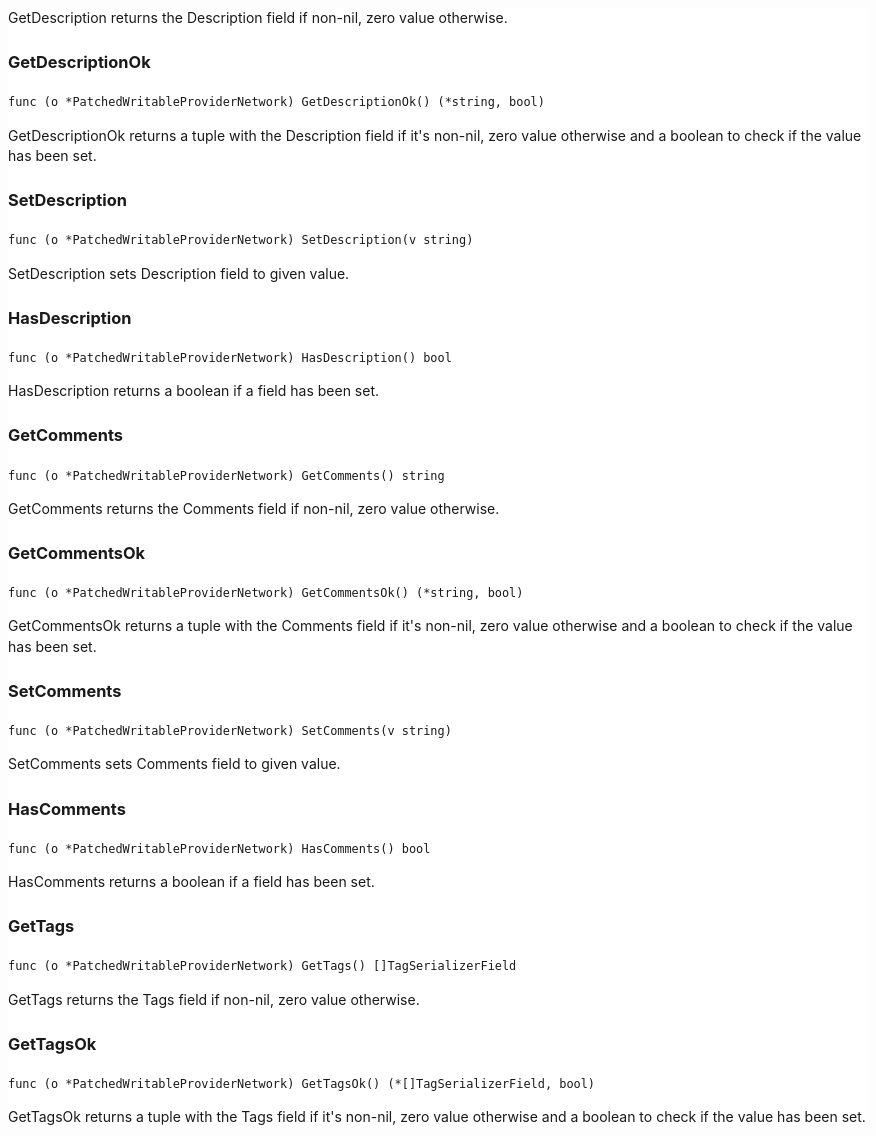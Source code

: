 GetDescription returns the Description field if non-nil, zero value otherwise.

### GetDescriptionOk

`func (o *PatchedWritableProviderNetwork) GetDescriptionOk() (*string, bool)`

GetDescriptionOk returns a tuple with the Description field if it's non-nil, zero value otherwise
and a boolean to check if the value has been set.

### SetDescription

`func (o *PatchedWritableProviderNetwork) SetDescription(v string)`

SetDescription sets Description field to given value.

### HasDescription

`func (o *PatchedWritableProviderNetwork) HasDescription() bool`

HasDescription returns a boolean if a field has been set.

### GetComments

`func (o *PatchedWritableProviderNetwork) GetComments() string`

GetComments returns the Comments field if non-nil, zero value otherwise.

### GetCommentsOk

`func (o *PatchedWritableProviderNetwork) GetCommentsOk() (*string, bool)`

GetCommentsOk returns a tuple with the Comments field if it's non-nil, zero value otherwise
and a boolean to check if the value has been set.

### SetComments

`func (o *PatchedWritableProviderNetwork) SetComments(v string)`

SetComments sets Comments field to given value.

### HasComments

`func (o *PatchedWritableProviderNetwork) HasComments() bool`

HasComments returns a boolean if a field has been set.

### GetTags

`func (o *PatchedWritableProviderNetwork) GetTags() []TagSerializerField`

GetTags returns the Tags field if non-nil, zero value otherwise.

### GetTagsOk

`func (o *PatchedWritableProviderNetwork) GetTagsOk() (*[]TagSerializerField, bool)`

GetTagsOk returns a tuple with the Tags field if it's non-nil, zero value otherwise
and a boolean to check if the value has been set.
